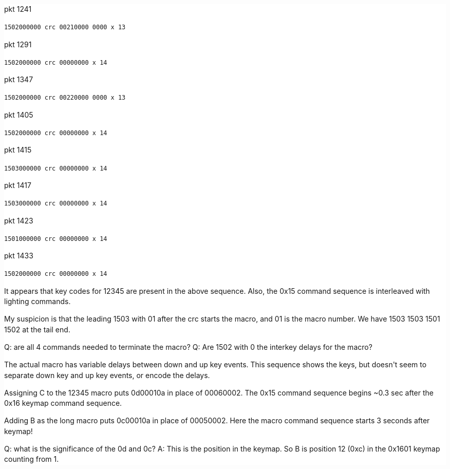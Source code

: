 ```
```
pkt 1241
```
1502000000 crc 00210000 0000 x 13
```
pkt 1291
```
1502000000 crc 00000000 x 14
```
pkt 1347
```
1502000000 crc 00220000 0000 x 13
```
pkt 1405
```
1502000000 crc 00000000 x 14
```
pkt 1415
```
1503000000 crc 00000000 x 14
```
pkt 1417
```
1503000000 crc 00000000 x 14
```
pkt 1423
```
1501000000 crc 00000000 x 14
```
pkt 1433
```
1502000000 crc 00000000 x 14
```

It appears that key codes for 12345 are present in the above sequence.  Also,
the 0x15 command sequence is interleaved with lighting commands.

My suspicion is that the leading 1503 with 01 after the crc starts the macro,
and 01 is the macro number.  We have 1503 1503 1501 1502 at the tail end.

Q: are all 4 commands needed to terminate the macro?
Q: Are 1502 with 0 the interkey delays for the macro?

The actual macro has variable delays between down and up key events.  This
sequence shows the keys, but doesn't seem to separate down key and up key
events, or encode the delays.

Assigning C to the 12345 macro puts 0d00010a in place of 00060002.  The 0x15
command sequence begins ~0.3 sec after the 0x16 keymap command sequence.

Adding B as the long macro puts 0c00010a in place of 00050002.  Here the macro
command sequence starts 3 seconds after keymap!

Q: what is the significance of the 0d and 0c?
A: This is the position in the keymap.  So B is position 12 (0xc) in the 0x1601
keymap counting from 1.
